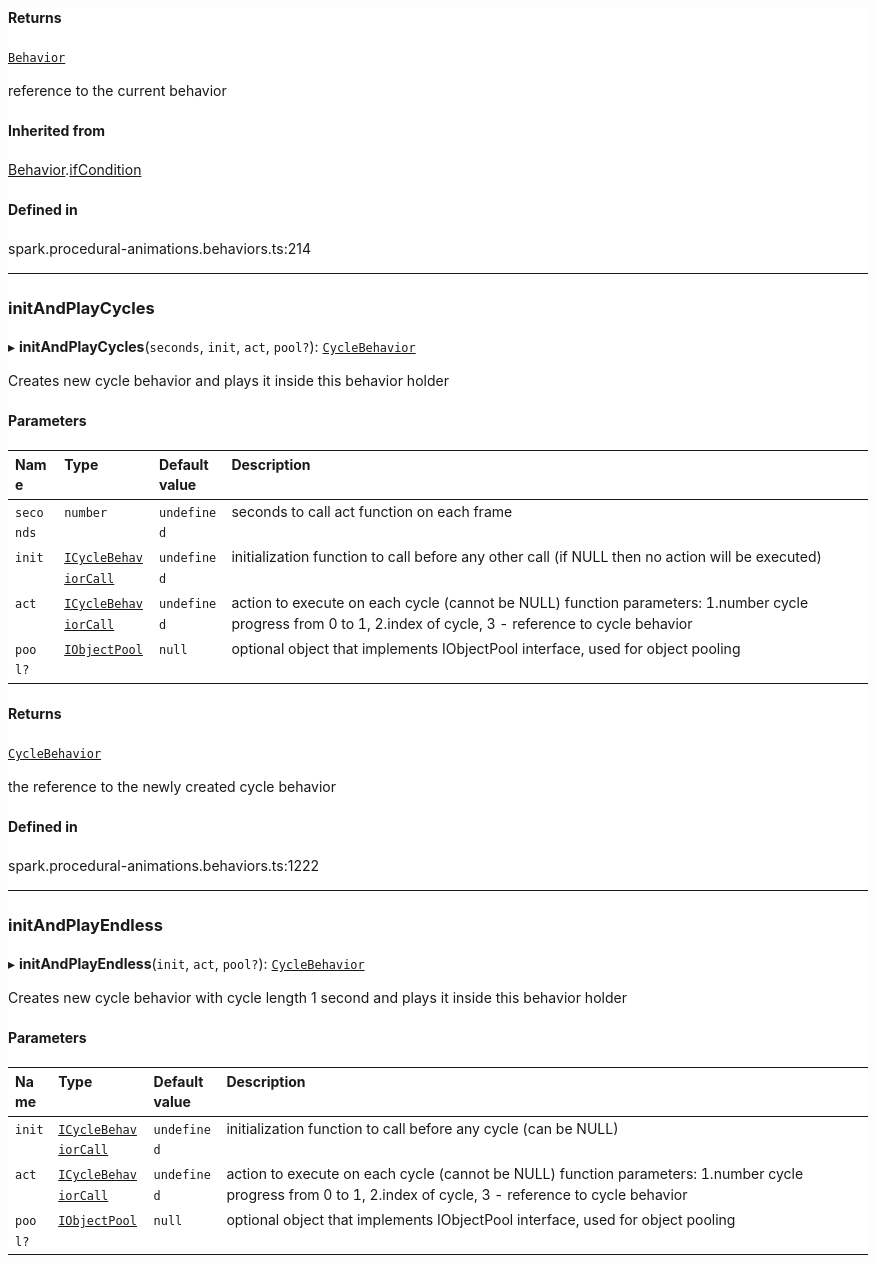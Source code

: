 #### Returns

[`Behavior`](Behavior.md)

reference to the current behavior

#### Inherited from

[Behavior](Behavior.md).[ifCondition](Behavior.md#ifcondition)

#### Defined in

spark.procedural-animations.behaviors.ts:214

___

### initAndPlayCycles

▸ **initAndPlayCycles**(`seconds`, `init`, `act`, `pool?`): [`CycleBehavior`](CycleBehavior.md)

Creates new cycle behavior and plays it inside this behavior holder

#### Parameters

| Name | Type | Default value | Description |
| :------ | :------ | :------ | :------ |
| `seconds` | `number` | `undefined` | seconds to call act function on each frame |
| `init` | [`ICycleBehaviorCall`](../modules.md#icyclebehaviorcall) | `undefined` | initialization function to call before any other call (if NULL then no action will be executed) |
| `act` | [`ICycleBehaviorCall`](../modules.md#icyclebehaviorcall) | `undefined` | action to execute on each cycle (cannot be NULL) function parameters: 1.number cycle progress from 0 to 1, 2.index of cycle, 3 - reference to cycle behavior |
| `pool?` | [`IObjectPool`](../interfaces/IObjectPool.md) | `null` | optional object that implements IObjectPool interface, used for object pooling |

#### Returns

[`CycleBehavior`](CycleBehavior.md)

the reference to the newly created cycle behavior

#### Defined in

spark.procedural-animations.behaviors.ts:1222

___

### initAndPlayEndless

▸ **initAndPlayEndless**(`init`, `act`, `pool?`): [`CycleBehavior`](CycleBehavior.md)

Creates new cycle behavior with cycle length 1 second and plays it inside this behavior holder

#### Parameters

| Name | Type | Default value | Description |
| :------ | :------ | :------ | :------ |
| `init` | [`ICycleBehaviorCall`](../modules.md#icyclebehaviorcall) | `undefined` | initialization function to call before any cycle (can be NULL) |
| `act` | [`ICycleBehaviorCall`](../modules.md#icyclebehaviorcall) | `undefined` | action to execute on each cycle (cannot be NULL) function parameters: 1.number cycle progress from 0 to 1, 2.index of cycle, 3 - reference to cycle behavior |
| `pool?` | [`IObjectPool`](../interfaces/IObjectPool.md) | `null` | optional object that implements IObjectPool interface, used for object pooling |
